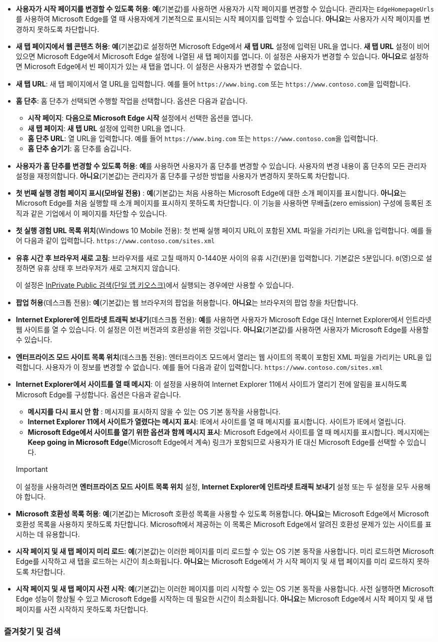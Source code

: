 - **사용자가 시작 페이지를 변경할 수 있도록 허용**: **예**(기본값)를 사용하면 사용자가 시작 페이지를 변경할 수 있습니다. 관리자는 `EdgeHomepageUrls`를 사용하여 Microsoft Edge를 열 때 사용자에게 기본적으로 표시되는 시작 페이지를 입력할 수 있습니다. **아니요**는 사용자가 시작 페이지를 변경하지 못하도록 차단합니다.
- **새 탭 페이지에서 웹 콘텐츠 허용**: **예**(기본값)로 설정하면 Microsoft Edge에서 **새 탭 URL** 설정에 입력된 URL을 엽니다. **새 탭 URL** 설정이 비어 있으면 Microsoft Edge에서 Microsoft Edge 설정에 나열된 새 탭 페이지를 엽니다. 이 설정은 사용자가 변경할 수 있습니다. **아니요**로 설정하면 Microsoft Edge에서 빈 페이지가 있는 새 탭을 엽니다. 이 설정은 사용자가 변경할 수 없습니다.
- **새 탭 URL**: 새 탭 페이지에서 열 URL을 입력합니다. 예를 들어 `https://www.bing.com` 또는 `https://www.contoso.com`을 입력합니다.

- **홈 단추**: 홈 단추가 선택되면 수행할 작업을 선택합니다. 옵션은 다음과 같습니다.
  - **시작 페이지**: **다음으로 Microsoft Edge 시작** 설정에서 선택한 옵션을 엽니다.
  - **새 탭 페이지**: **새 탭 URL** 설정에 입력한 URL을 엽니다.
  - **홈 단추 URL**: 열 URL을 입력합니다. 예를 들어 `https://www.bing.com` 또는 `https://www.contoso.com`을 입력합니다.
  - **홈 단추 숨기기**: 홈 단추를 숨깁니다.
- **사용자가 홈 단추를 변경할 수 있도록 허용**: **예**를 사용하면 사용자가 홈 단추를 변경할 수 있습니다. 사용자의 변경 내용이 홈 단추의 모든 관리자 설정을 재정의합니다. **아니요**(기본값)는 관리자가 홈 단추를 구성한 방법을 사용자가 변경하지 못하도록 차단합니다.
- **첫 번째 실행 경험 페이지 표시(모바일 전용)** : **예**(기본값)는 처음 사용하는 Microsoft Edge에 대한 소개 페이지를 표시합니다. **아니요**는 Microsoft Edge를 처음 실행할 때 소개 페이지를 표시하지 못하도록 차단합니다. 이 기능을 사용하면 무배출(zero emission) 구성에 등록된 조직과 같은 기업에서 이 페이지를 차단할 수 있습니다.
- **첫 실행 경험 URL 목록 위치**(Windows 10 Mobile 전용): 첫 번째 실행 페이지 URL이 포함된 XML 파일을 가리키는 URL을 입력합니다. 예를 들어 다음과 같이 입력합니다. `https://www.contoso.com/sites.xml`

- **유휴 시간 후 브라우저 새로 고침**: 브라우저를 새로 고칠 때까지 0-1440분 사이의 유휴 시간(분)을 입력합니다. 기본값은 `5`분입니다. `0`(영)으로 설정하면 유휴 상태 후 브라우저가 새로 고쳐지지 않습니다.

  이 설정은 [InPrivate Public 검색(단일 앱 키오스크)](#use-microsoft-edge-kiosk-mode)에서 실행되는 경우에만 사용할 수 있습니다.

- **팝업 허용**(데스크톱 전용): **예**(기본값)는 웹 브라우저의 팝업을 허용합니다. **아니요**는 브라우저의 팝업 창을 차단합니다.
- **Internet Explorer에 인트라넷 트래픽 보내기**(데스크톱 전용): **예**를 사용하면 사용자가 Microsoft Edge 대신 Internet Explorer에서 인트라넷 웹 사이트를 열 수 있습니다. 이 설정은 이전 버전과의 호환성을 위한 것입니다. **아니요**(기본값)를 사용하면 사용자가 Microsoft Edge를 사용할 수 있습니다.
- **엔터프라이즈 모드 사이트 목록 위치**(데스크톱 전용): 엔터프라이즈 모드에서 열리는 웹 사이트의 목록이 포함된 XML 파일을 가리키는 URL을 입력합니다. 사용자가 이 정보를 변경할 수 없습니다. 예를 들어 다음과 같이 입력합니다. `https://www.contoso.com/sites.xml`
- **Internet Explorer에서 사이트를 열 때 메시지**: 이 설정을 사용하여 Internet Explorer 11에서 사이트가 열리기 전에 알림을 표시하도록 Microsoft Edge를 구성합니다. 옵션은 다음과 같습니다.
  - **메시지를 다시 표시 안 함** : 메시지를 표시하지 않을 수 있는 OS 기본 동작을 사용합니다.
  - **Internet Explorer 11에서 사이트가 열렸다는 메시지 표시**: IE에서 사이트를 열 때 메시지를 표시합니다. 사이트가 IE에서 열립니다. 
  - **Microsoft Edge에서 사이트를 열기 위한 옵션과 함께 메시지 표시**: Microsoft Edge에서 사이트를 열 때 메시지를 표시합니다. 메시지에는 **Keep going in Microsoft Edge**(Microsoft Edge에서 계속) 링크가 포함되므로 사용자가 IE 대신 Microsoft Edge를 선택할 수 있습니다.

  > [!IMPORTANT]
  > 이 설정을 사용하려면 **엔터프라이즈 모드 사이트 목록 위치** 설정, **Internet Explorer에 인트라넷 트래픽 보내기** 설정 또는 두 설정을 모두 사용해야 합니다.

- **Microsoft 호환성 목록 허용**: **예**(기본값)는 Microsoft 호환성 목록을 사용할 수 있도록 허용합니다. **아니요**는 Microsoft Edge에서 Microsoft 호환성 목록을 사용하지 못하도록 차단합니다. Microsoft에서 제공하는 이 목록은 Microsoft Edge에서 알려진 호환성 문제가 있는 사이트를 표시하는 데 유용합니다.
- **시작 페이지 및 새 탭 페이지 미리 로드**: **예**(기본값)는 이러한 페이지를 미리 로드할 수 있는 OS 기본 동작을 사용합니다. 미리 로드하면 Microsoft Edge를 시작하고 새 탭을 로드하는 시간이 최소화됩니다. **아니요**는 Microsoft Edge에서 가 시작 페이지 및 새 탭 페이지를 미리 로드하지 못하도록 차단합니다.
- **시작 페이지 및 새 탭 페이지 사전 시작**: **예**(기본값)는 이러한 페이지를 미리 시작할 수 있는 OS 기본 동작을 사용합니다. 사전 실행하면 Microsoft Edge 성능이 향상될 수 있고 Microsoft Edge를 시작하는 데 필요한 시간이 최소화됩니다. **아니요**는 Microsoft Edge에서 시작 페이지 및 새 탭 페이지를 사전 시작하지 못하도록 차단합니다.

### <a name="favorites-and-search"></a>즐겨찾기 및 검색
